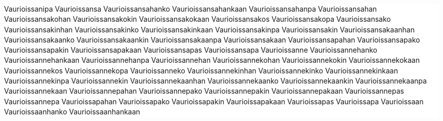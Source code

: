 Vaurioissanipa
Vaurioissansa
Vaurioissansahanko
Vaurioissansahankaan
Vaurioissansahanpa
Vaurioissansahan
Vaurioissansakohan
Vaurioissansakokin
Vaurioissansakokaan
Vaurioissansakos
Vaurioissansakopa
Vaurioissansako
Vaurioissansakinhan
Vaurioissansakinko
Vaurioissansakinkaan
Vaurioissansakinpa
Vaurioissansakin
Vaurioissansakaanhan
Vaurioissansakaanko
Vaurioissansakaankin
Vaurioissansakaanpa
Vaurioissansakaan
Vaurioissansapahan
Vaurioissansapako
Vaurioissansapakin
Vaurioissansapakaan
Vaurioissansapas
Vaurioissansapa
Vaurioissanne
Vaurioissannehanko
Vaurioissannehankaan
Vaurioissannehanpa
Vaurioissannehan
Vaurioissannekohan
Vaurioissannekokin
Vaurioissannekokaan
Vaurioissannekos
Vaurioissannekopa
Vaurioissanneko
Vaurioissannekinhan
Vaurioissannekinko
Vaurioissannekinkaan
Vaurioissannekinpa
Vaurioissannekin
Vaurioissannekaanhan
Vaurioissannekaanko
Vaurioissannekaankin
Vaurioissannekaanpa
Vaurioissannekaan
Vaurioissannepahan
Vaurioissannepako
Vaurioissannepakin
Vaurioissannepakaan
Vaurioissannepas
Vaurioissannepa
Vaurioissapahan
Vaurioissapako
Vaurioissapakin
Vaurioissapakaan
Vaurioissapas
Vaurioissapa
Vaurioissaan
Vaurioissaanhanko
Vaurioissaanhankaan